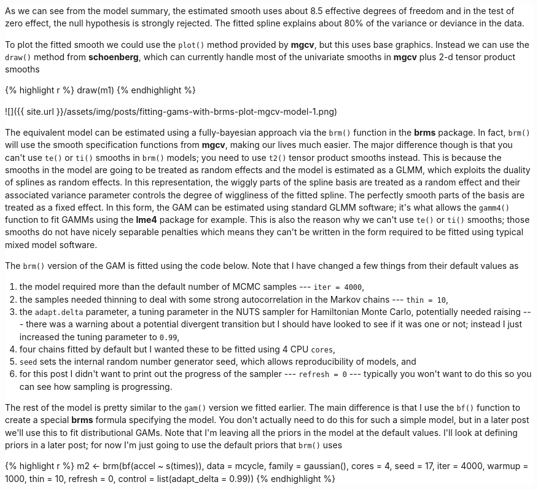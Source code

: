 As we can see from the model summary, the estimated smooth uses about 8.5 effective degrees of freedom and in the test of zero effect, the null hypothesis is strongly rejected. The fitted spline explains about 80% of the variance or deviance in the data.

To plot the fitted smooth we could use the `plot()` method provided by **mgcv**, but this uses base graphics. Instead we can use the `draw()` method from **schoenberg**, which can currently handle most of the univariate smooths in **mgcv** plus 2-d tensor product smooths


{% highlight r %}
draw(m1)
{% endhighlight %}

![]({{ site.url }}/assets/img/posts/fitting-gams-with-brms-plot-mgcv-model-1.png)

The equivalent model can be estimated using a fully-bayesian approach via the `brm()` function in the **brms** package. In fact, `brm()` will use the smooth specification functions from **mgcv**, making our lives much easier. The major difference though is that you can't use `te()` or `ti()` smooths in `brm()` models; you need to use `t2()` tensor product smooths instead. This is because the smooths in the model are going to be treated as random effects and the model is estimated as a GLMM, which exploits the duality of splines as random effects. In this representation, the wiggly parts of the spline basis are treated as a random effect and their associated variance parameter controls the degree of wiggliness of the fitted spline. The perfectly smooth parts of the basis are treated as a fixed effect. In this form, the GAM can be estimated using standard GLMM software; it's what allows the `gamm4()` function to fit GAMMs using the **lme4** package for example. This is also the reason why we can't use `te()` or `ti()` smooths; those smooths do not have nicely separable penalties which means they can't be written in the form required to be fitted using typical mixed model software.

The `brm()` version of the GAM is fitted using the code below. Note that I have changed a few things from their default values as

1. the model required more than the default number of MCMC samples --- `iter = 4000`,
2. the samples needed thinning to deal with some strong autocorrelation in the Markov chains --- `thin = 10`,
3. the `adapt.delta` parameter, a tuning parameter in the NUTS sampler for Hamiltonian Monte Carlo, potentially needed raising --- there was a warning about a potential divergent transition but I should have looked to see if it was one or not; instead I just increased the tuning parameter to `0.99`,
4. four chains fitted by default but I wanted these to be fitted using 4 CPU `cores`,
5. `seed` sets the internal random number generator seed, which allows reproducibility of models, and
6. for this post I didn't want to print out the progress of the sampler --- `refresh = 0` --- typically you won't want to do this so you can see how sampling is progressing.

The rest of the model is pretty similar to the `gam()` version we fitted earlier. The main difference is that I use the `bf()` function to create a special **brms** formula specifying the model. You don't actually need to do this for such a simple model, but in a later post we'll use this to fit distributional GAMs. Note that I'm leaving all the priors in the model at the default values. I'll look at defining priors in a later post; for now I'm just going to use the default priors that `brm()` uses


{% highlight r %}
m2 <- brm(bf(accel ~ s(times)),
          data = mcycle, family = gaussian(), cores = 4, seed = 17,
          iter = 4000, warmup = 1000, thin = 10, refresh = 0,
          control = list(adapt_delta = 0.99))
{% endhighlight %}
